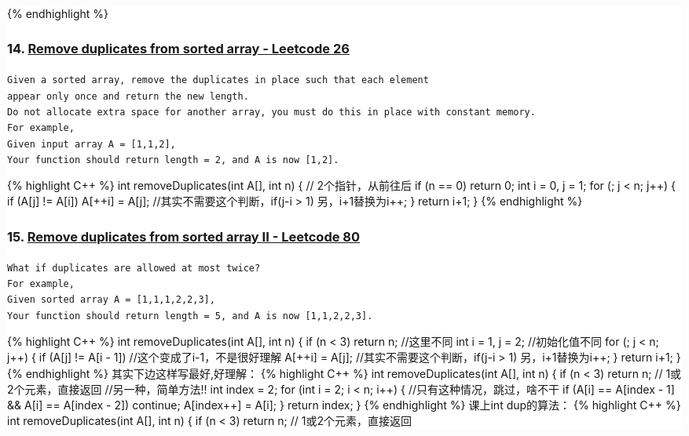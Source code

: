 {% endhighlight %}
 
### 14. [Remove duplicates from sorted array - Leetcode 26](https://leetcode.com/problems/remove-duplicates-from-sorted-array/)
```
Given a sorted array, remove the duplicates in place such that each element
appear only once and return the new length.
Do not allocate extra space for another array, you must do this in place with constant memory.
For example,
Given input array A = [1,1,2],
Your function should return length = 2, and A is now [1,2].
```
{% highlight C++ %}
int removeDuplicates(int A[], int n) {
  // 2个指针，从前往后
  if (n == 0) return 0;
  int i = 0, j = 1;
  for (; j < n; j++) {
    if (A[j] != A[i])
      A[++i] = A[j];  //其实不需要这个判断，if(j-i > 1) 另，i+1替换为i++;
  }
  return i+1;
}
{% endhighlight %}

### 15. [Remove duplicates from sorted array II - Leetcode 80](https://leetcode.com/problems/remove-duplicates-from-sorted-array-ii/)
```
What if duplicates are allowed at most twice?
For example,
Given sorted array A = [1,1,1,2,2,3],
Your function should return length = 5, and A is now [1,1,2,2,3].
```
{% highlight C++ %}
int removeDuplicates(int A[], int n) {
  if (n < 3) return n;  //这里不同
  int i = 1, j = 2;     //初始化值不同
  for (; j < n; j++) {
    if (A[j] != A[i - 1])  //这个变成了i-1，不是很好理解
      A[++i] = A[j];  //其实不需要这个判断，if(j-i > 1) 另，i+1替换为i++;
  }
  return i+1;
}
{% endhighlight %}
其实下边这样写最好,好理解：
{% highlight C++ %}
int removeDuplicates(int A[], int n) {
  if (n < 3) return n;  // 1或2个元素，直接返回
  //另一种，简单方法!!
  int index = 2;
  for (int i = 2; i < n; i++) {
    //只有这种情况，跳过，啥不干
    if (A[i] == A[index - 1] && A[i] == A[index - 2]) continue;
    A[index++] = A[i];
  }
  return index;
}
{% endhighlight %}
课上int dup的算法：
{% highlight C++ %}
int removeDuplicates(int A[], int n) {
  if (n < 3) return n;  // 1或2个元素，直接返回